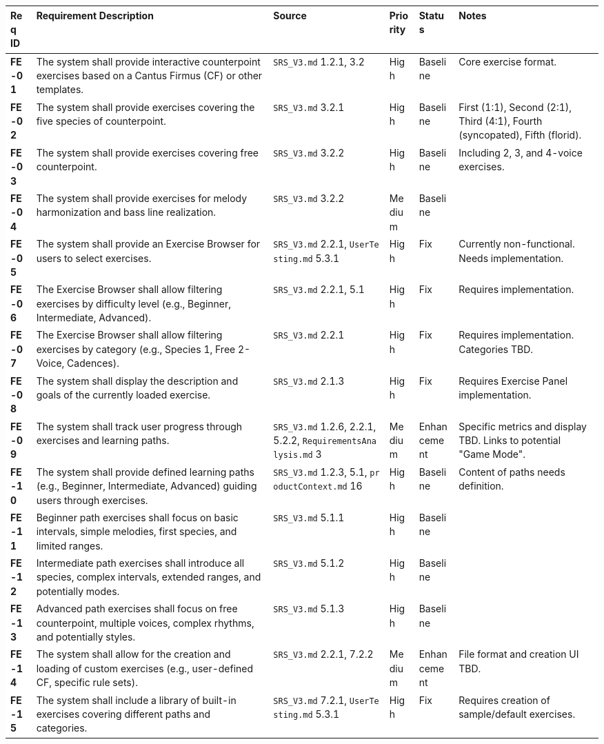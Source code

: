 | Req ID   | Requirement Description                                                                                                | Source                                                                 | Priority | Status      | Notes                                                                                             |
| :------- | :--------------------------------------------------------------------------------------------------------------------- | :--------------------------------------------------------------------- | :------- | :---------- | :------------------------------------------------------------------------------------------------ |
| **FE-01**  | The system shall provide interactive counterpoint exercises based on a Cantus Firmus (CF) or other templates.          | `SRS_V3.md` 1.2.1, 3.2                                                 | High     | Baseline    | Core exercise format.                                                                             |
| **FE-02**  | The system shall provide exercises covering the five species of counterpoint.                                          | `SRS_V3.md` 3.2.1                                                        | High     | Baseline    | First (1:1), Second (2:1), Third (4:1), Fourth (syncopated), Fifth (florid).                      |
| **FE-03**  | The system shall provide exercises covering free counterpoint.                                                         | `SRS_V3.md` 3.2.2                                                        | High     | Baseline    | Including 2, 3, and 4-voice exercises.                                                            |
| **FE-04**  | The system shall provide exercises for melody harmonization and bass line realization.                                 | `SRS_V3.md` 3.2.2                                                        | Medium   | Baseline    |                                                                                                   |
| **FE-05**  | The system shall provide an Exercise Browser for users to select exercises.                                            | `SRS_V3.md` 2.2.1, `UserTesting.md` 5.3.1                              | High     | Fix         | Currently non-functional. Needs implementation.                                                   |
| **FE-06**  | The Exercise Browser shall allow filtering exercises by difficulty level (e.g., Beginner, Intermediate, Advanced).     | `SRS_V3.md` 2.2.1, 5.1                                                 | High     | Fix         | Requires implementation.                                                                          |
| **FE-07**  | The Exercise Browser shall allow filtering exercises by category (e.g., Species 1, Free 2-Voice, Cadences).            | `SRS_V3.md` 2.2.1                                                        | High     | Fix         | Requires implementation. Categories TBD.                                                          |
| **FE-08**  | The system shall display the description and goals of the currently loaded exercise.                                   | `SRS_V3.md` 2.1.3                                                        | High     | Fix         | Requires Exercise Panel implementation.                                                           |
| **FE-09**  | The system shall track user progress through exercises and learning paths.                                             | `SRS_V3.md` 1.2.6, 2.2.1, 5.2.2, `RequirementsAnalysis.md` 3           | Medium   | Enhancement | Specific metrics and display TBD. Links to potential "Game Mode".                                 |
| **FE-10** | The system shall provide defined learning paths (e.g., Beginner, Intermediate, Advanced) guiding users through exercises. | `SRS_V3.md` 1.2.3, 5.1, `productContext.md` 16                         | High     | Baseline    | Content of paths needs definition.                                                                |
| **FE-11** | Beginner path exercises shall focus on basic intervals, simple melodies, first species, and limited ranges.            | `SRS_V3.md` 5.1.1                                                        | High     | Baseline    |                                                                                                   |
| **FE-12** | Intermediate path exercises shall introduce all species, complex intervals, extended ranges, and potentially modes.    | `SRS_V3.md` 5.1.2                                                        | High     | Baseline    |                                                                                                   |
| **FE-13** | Advanced path exercises shall focus on free counterpoint, multiple voices, complex rhythms, and potentially styles.    | `SRS_V3.md` 5.1.3                                                        | High     | Baseline    |                                                                                                   |
| **FE-14** | The system shall allow for the creation and loading of custom exercises (e.g., user-defined CF, specific rule sets).   | `SRS_V3.md` 2.2.1, 7.2.2                                                 | Medium   | Enhancement | File format and creation UI TBD.                                                                  |
| **FE-15** | The system shall include a library of built-in exercises covering different paths and categories.                      | `SRS_V3.md` 7.2.1, `UserTesting.md` 5.3.1                              | High     | Fix         | Requires creation of sample/default exercises.                                                    |